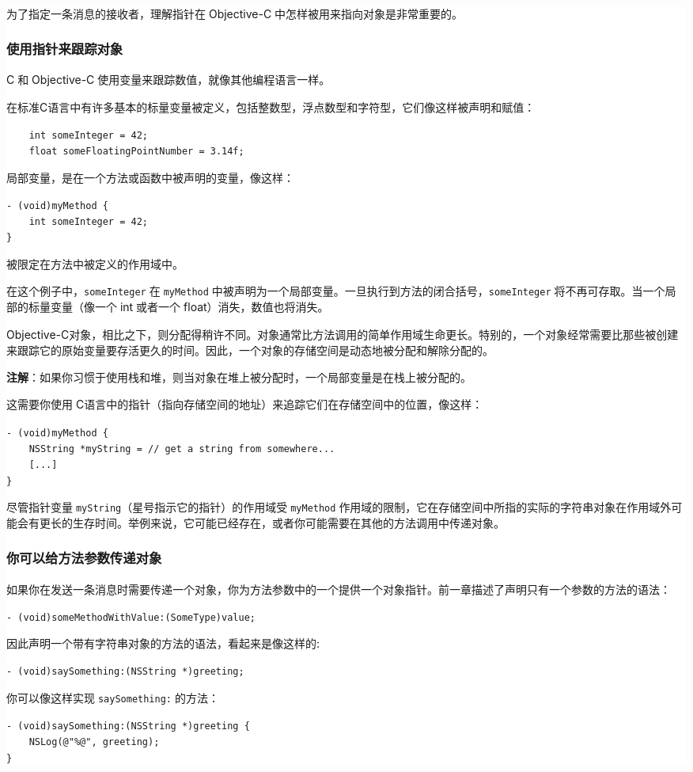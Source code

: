 为了指定一条消息的接收者，理解指针在 Objective-C 中怎样被用来指向对象是非常重要的。


### 使用指针来跟踪对象
C 和 Objective-C 使用变量来跟踪数值，就像其他编程语言一样。  

在标准C语言中有许多基本的标量变量被定义，包括整数型，浮点数型和字符型，它们像这样被声明和赋值：

```
    int someInteger = 42;  
    float someFloatingPointNumber = 3.14f;  
```

局部变量，是在一个方法或函数中被声明的变量，像这样：

```
- (void)myMethod {  
    int someInteger = 42;  
}
```

被限定在方法中被定义的作用域中。  

在这个例子中，`someInteger` 在 `myMethod` 中被声明为一个局部变量。一旦执行到方法的闭合括号，`someInteger` 将不再可存取。当一个局部的标量变量（像一个 int 或者一个 float）消失，数值也将消失。  

Objective-C对象，相比之下，则分配得稍许不同。对象通常比方法调用的简单作用域生命更长。特别的，一个对象经常需要比那些被创建来跟踪它的原始变量要存活更久的时间。因此，一个对象的存储空间是动态地被分配和解除分配的。  

**注解**：如果你习惯于使用栈和堆，则当对象在堆上被分配时，一个局部变量是在栈上被分配的。  

这需要你使用 C语言中的指针（指向存储空间的地址）来追踪它们在存储空间中的位置，像这样：

```
- (void)myMethod {
    NSString *myString = // get a string from somewhere...
    [...]
}
```

尽管指针变量 `myString`（星号指示它的指针）的作用域受 `myMethod` 作用域的限制，它在存储空间中所指的实际的字符串对象在作用域外可能会有更长的生存时间。举例来说，它可能已经存在，或者你可能需要在其他的方法调用中传递对象。

### 你可以给方法参数传递对象  
如果你在发送一条消息时需要传递一个对象，你为方法参数中的一个提供一个对象指针。前一章描述了声明只有一个参数的方法的语法：

```
- (void)someMethodWithValue:(SomeType)value;
```

因此声明一个带有字符串对象的方法的语法，看起来是像这样的:

```
- (void)saySomething:(NSString *)greeting;
```

你可以像这样实现 `saySomething:` 的方法：

```
- (void)saySomething:(NSString *)greeting {  
    NSLog(@"%@", greeting);  
}
```
